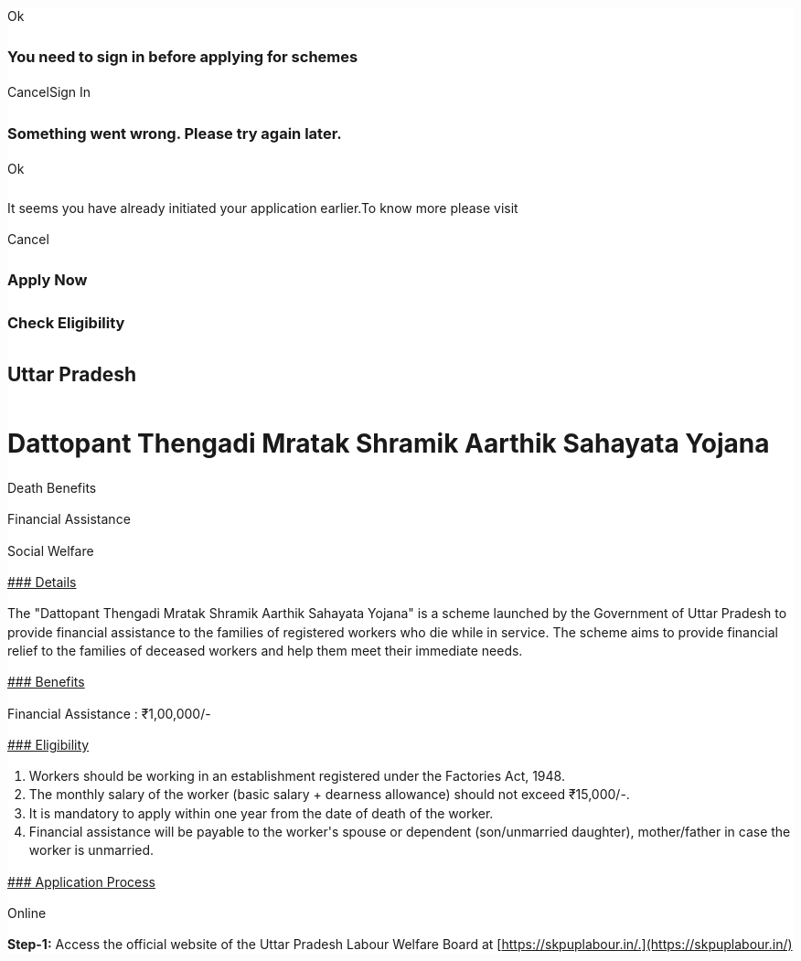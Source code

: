 Ok

### 

### You need to sign in before applying for schemes

CancelSign In

### Something went wrong. Please try again later.

Ok

### 

It seems you have already initiated your application earlier.To know more please visit

Cancel

### Apply Now

### Check Eligibility

Uttar Pradesh
-------------

Dattopant Thengadi Mratak Shramik Aarthik Sahayata Yojana
=========================================================

Death Benefits

Financial Assistance

Social Welfare

[### Details](https://www.myscheme.gov.in/schemes/dtlfas#details)

The "Dattopant Thengadi Mratak Shramik Aarthik Sahayata Yojana" is a scheme launched by the Government of Uttar Pradesh to provide financial assistance to the families of registered workers who die while in service. The scheme aims to provide financial relief to the families of deceased workers and help them meet their immediate needs.

[### Benefits](https://www.myscheme.gov.in/schemes/dtlfas#benefits)

Financial Assistance : ₹1,00,000/-

[### Eligibility](https://www.myscheme.gov.in/schemes/dtlfas#eligibility)

1.  Workers should be working in an establishment registered under the Factories Act, 1948.
2.  The monthly salary of the worker (basic salary + dearness allowance) should not exceed ₹15,000/-.
3.  It is mandatory to apply within one year from the date of death of the worker.
4.  Financial assistance will be payable to the worker's spouse or dependent (son/unmarried daughter), mother/father in case the worker is unmarried.

[### Application Process](https://www.myscheme.gov.in/schemes/dtlfas#application-process)

Online

**Step-1:** Access the official website of the Uttar Pradesh Labour Welfare Board at [https://skpuplabour.in/.](https://skpuplabour.in/)﻿
